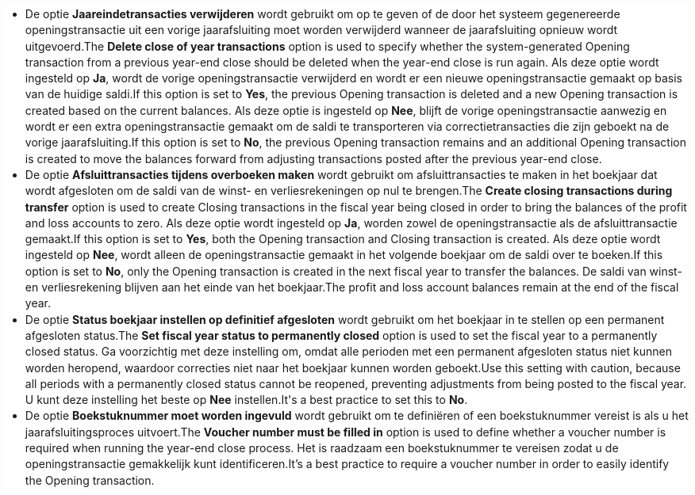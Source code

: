 -   <span data-ttu-id="dbe38-122">De optie **Jaareindetransacties verwijderen** wordt gebruikt om op te geven of de door het systeem gegenereerde openingstransactie uit een vorige jaarafsluiting moet worden verwijderd wanneer de jaarafsluiting opnieuw wordt uitgevoerd.</span><span class="sxs-lookup"><span data-stu-id="dbe38-122">The **Delete close of year transactions** option is used to specify whether the system-generated Opening transaction from a previous year-end close should be deleted when the year-end close is run again.</span></span> <span data-ttu-id="dbe38-123">Als deze optie wordt ingesteld op **Ja**, wordt de vorige openingstransactie verwijderd en wordt er een nieuwe openingstransactie gemaakt op basis van de huidige saldi.</span><span class="sxs-lookup"><span data-stu-id="dbe38-123">If this option is set to **Yes**, the previous Opening transaction is deleted and a new Opening transaction is created based on the current balances.</span></span> <span data-ttu-id="dbe38-124">Als deze optie is ingesteld op **Nee**, blijft de vorige openingstransactie aanwezig en wordt er een extra openingstransactie gemaakt om de saldi te transporteren via correctietransacties die zijn geboekt na de vorige jaarafsluiting.</span><span class="sxs-lookup"><span data-stu-id="dbe38-124">If this option is set to **No**, the previous Opening transaction remains and an additional Opening transaction is created to move the balances forward from adjusting transactions posted after the previous year-end close.</span></span>
-   <span data-ttu-id="dbe38-125">De optie **Afsluittransacties tijdens overboeken maken** wordt gebruikt om afsluittransacties te maken in het boekjaar dat wordt afgesloten om de saldi van de winst- en verliesrekeningen op nul te brengen.</span><span class="sxs-lookup"><span data-stu-id="dbe38-125">The **Create closing transactions during transfer** option is used to create Closing transactions in the fiscal year being closed in order to bring the balances of the profit and loss accounts to zero.</span></span> <span data-ttu-id="dbe38-126">Als deze optie wordt ingesteld op **Ja**, worden zowel de openingstransactie als de afsluittransactie gemaakt.</span><span class="sxs-lookup"><span data-stu-id="dbe38-126">If this option is set to **Yes**, both the Opening transaction and Closing transaction is created.</span></span> <span data-ttu-id="dbe38-127">Als deze optie wordt ingesteld op **Nee**, wordt alleen de openingstransactie gemaakt in het volgende boekjaar om de saldi over te boeken.</span><span class="sxs-lookup"><span data-stu-id="dbe38-127">If this option is set to **No**, only the Opening transaction is created in the next fiscal year to transfer the balances.</span></span> <span data-ttu-id="dbe38-128">De saldi van winst- en verliesrekening blijven aan het einde van het boekjaar.</span><span class="sxs-lookup"><span data-stu-id="dbe38-128">The profit and loss account balances remain at the end of the fiscal year.</span></span>
-   <span data-ttu-id="dbe38-129">De optie **Status boekjaar instellen op definitief afgesloten** wordt gebruikt om het boekjaar in te stellen op een permanent afgesloten status.</span><span class="sxs-lookup"><span data-stu-id="dbe38-129">The **Set fiscal year status to permanently closed** option is used to set the fiscal year to a permanently closed status.</span></span> <span data-ttu-id="dbe38-130">Ga voorzichtig met deze instelling om, omdat alle perioden met een permanent afgesloten status niet kunnen worden heropend, waardoor correcties niet naar het boekjaar kunnen worden geboekt.</span><span class="sxs-lookup"><span data-stu-id="dbe38-130">Use this setting with caution, because all periods with a permanently closed status cannot be reopened, preventing adjustments from being posted to the fiscal year.</span></span> <span data-ttu-id="dbe38-131">U kunt deze instelling het beste op **Nee** instellen.</span><span class="sxs-lookup"><span data-stu-id="dbe38-131">It's a best practice to set this to **No**.</span></span>
-   <span data-ttu-id="dbe38-132">De optie **Boekstuknummer moet worden ingevuld** wordt gebruikt om te definiëren of een boekstuknummer vereist is als u het jaarafsluitingsproces uitvoert.</span><span class="sxs-lookup"><span data-stu-id="dbe38-132">The **Voucher number must be filled in** option is used to define whether a voucher number is required when running the year-end close process.</span></span> <span data-ttu-id="dbe38-133">Het is raadzaam een boekstuknummer te vereisen zodat u de openingstransactie gemakkelijk kunt identificeren.</span><span class="sxs-lookup"><span data-stu-id="dbe38-133">It’s a best practice to require a voucher number in order to easily identify the Opening transaction.</span></span>
